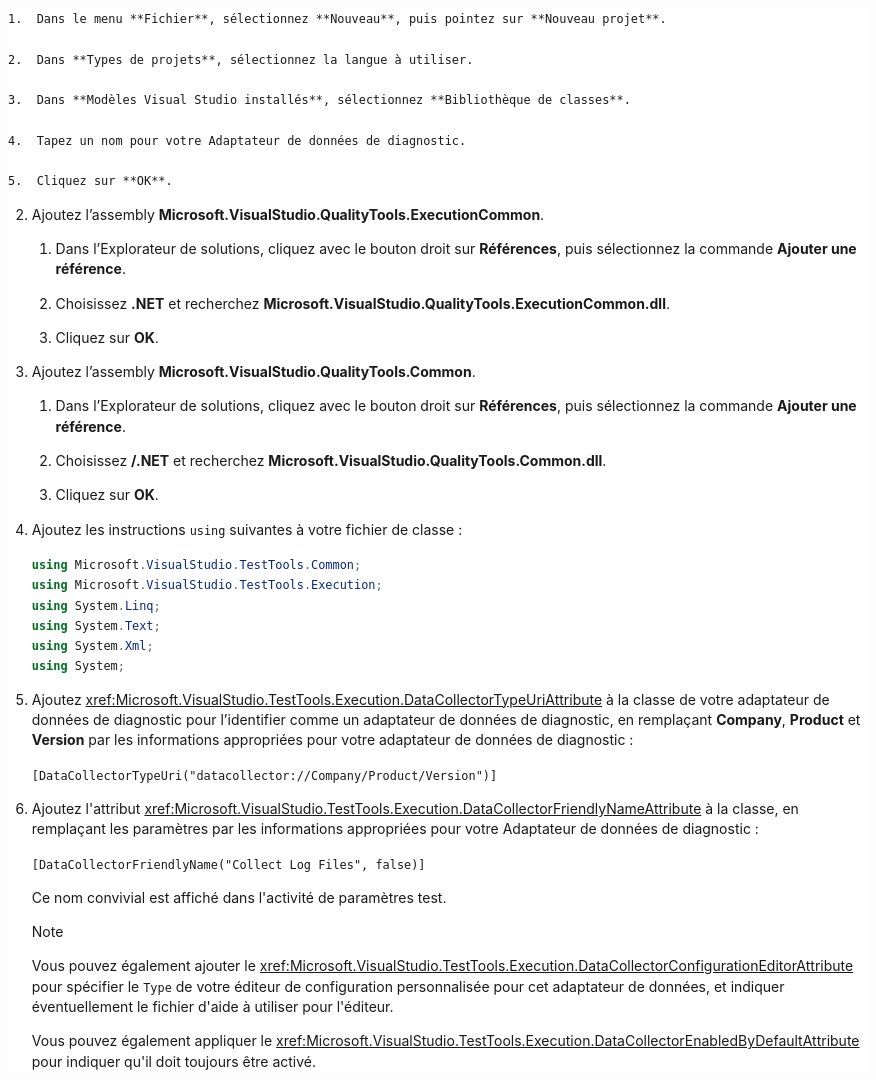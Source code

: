     1.  Dans le menu **Fichier**, sélectionnez **Nouveau**, puis pointez sur **Nouveau projet**.

    2.  Dans **Types de projets**, sélectionnez la langue à utiliser.

    3.  Dans **Modèles Visual Studio installés**, sélectionnez **Bibliothèque de classes**.

    4.  Tapez un nom pour votre Adaptateur de données de diagnostic.

    5.  Cliquez sur **OK**.

2.  Ajoutez l’assembly **Microsoft.VisualStudio.QualityTools.ExecutionCommon**.

    1.  Dans l’Explorateur de solutions, cliquez avec le bouton droit sur **Références**, puis sélectionnez la commande **Ajouter une référence**.

    2.  Choisissez **.NET** et recherchez **Microsoft.VisualStudio.QualityTools.ExecutionCommon.dll**.

    3.  Cliquez sur **OK**.

3.  Ajoutez l’assembly **Microsoft.VisualStudio.QualityTools.Common**.

    1.  Dans l’Explorateur de solutions, cliquez avec le bouton droit sur **Références**, puis sélectionnez la commande **Ajouter une référence**.

    2.  Choisissez **/.NET** et recherchez **Microsoft.VisualStudio.QualityTools.Common.dll**.

    3.  Cliquez sur **OK**.

4.  Ajoutez les instructions `using` suivantes à votre fichier de classe :

    ```csharp
    using Microsoft.VisualStudio.TestTools.Common;
    using Microsoft.VisualStudio.TestTools.Execution;
    using System.Linq;
    using System.Text;
    using System.Xml;
    using System;
    ```

5.  Ajoutez <xref:Microsoft.VisualStudio.TestTools.Execution.DataCollectorTypeUriAttribute> à la classe de votre adaptateur de données de diagnostic pour l’identifier comme un adaptateur de données de diagnostic, en remplaçant **Company**, **Product** et **Version** par les informations appropriées pour votre adaptateur de données de diagnostic :

    ```
    [DataCollectorTypeUri("datacollector://Company/Product/Version")]
    ```

6.  Ajoutez l'attribut <xref:Microsoft.VisualStudio.TestTools.Execution.DataCollectorFriendlyNameAttribute> à la classe, en remplaçant les paramètres par les informations appropriées pour votre Adaptateur de données de diagnostic :

    ```
    [DataCollectorFriendlyName("Collect Log Files", false)]
    ```

     Ce nom convivial est affiché dans l'activité de paramètres test.

    > [!NOTE]
    > Vous pouvez également ajouter le <xref:Microsoft.VisualStudio.TestTools.Execution.DataCollectorConfigurationEditorAttribute> pour spécifier le `Type` de votre éditeur de configuration personnalisée pour cet adaptateur de données, et indiquer éventuellement le fichier d'aide à utiliser pour l'éditeur.
    >
    > Vous pouvez également appliquer le <xref:Microsoft.VisualStudio.TestTools.Execution.DataCollectorEnabledByDefaultAttribute> pour indiquer qu'il doit toujours être activé.
